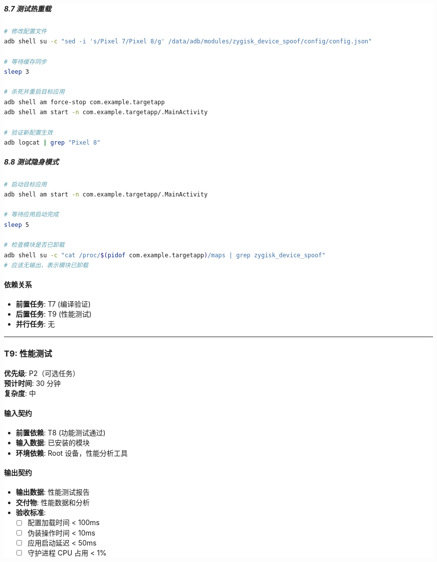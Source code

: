 ##### 8.7 测试热重载
```bash
# 修改配置文件
adb shell su -c "sed -i 's/Pixel 7/Pixel 8/g' /data/adb/modules/zygisk_device_spoof/config/config.json"

# 等待缓存同步
sleep 3

# 杀死并重启目标应用
adb shell am force-stop com.example.targetapp
adb shell am start -n com.example.targetapp/.MainActivity

# 验证新配置生效
adb logcat | grep "Pixel 8"
```

##### 8.8 测试隐身模式
```bash
# 启动目标应用
adb shell am start -n com.example.targetapp/.MainActivity

# 等待应用启动完成
sleep 5

# 检查模块是否已卸载
adb shell su -c "cat /proc/$(pidof com.example.targetapp)/maps | grep zygisk_device_spoof"
# 应该无输出，表示模块已卸载
```

#### 依赖关系
- **前置任务**: T7 (编译验证)
- **后置任务**: T9 (性能测试)
- **并行任务**: 无

---

### T9: 性能测试

**优先级**: P2（可选任务）  
**预计时间**: 30 分钟  
**复杂度**: 中

#### 输入契约
- **前置依赖**: T8 (功能测试通过)
- **输入数据**: 已安装的模块
- **环境依赖**: Root 设备，性能分析工具

#### 输出契约
- **输出数据**: 性能测试报告
- **交付物**: 性能数据和分析
- **验收标准**:
  - [ ] 配置加载时间 < 100ms
  - [ ] 伪装操作时间 < 10ms
  - [ ] 应用启动延迟 < 50ms
  - [ ] 守护进程 CPU 占用 < 1%
